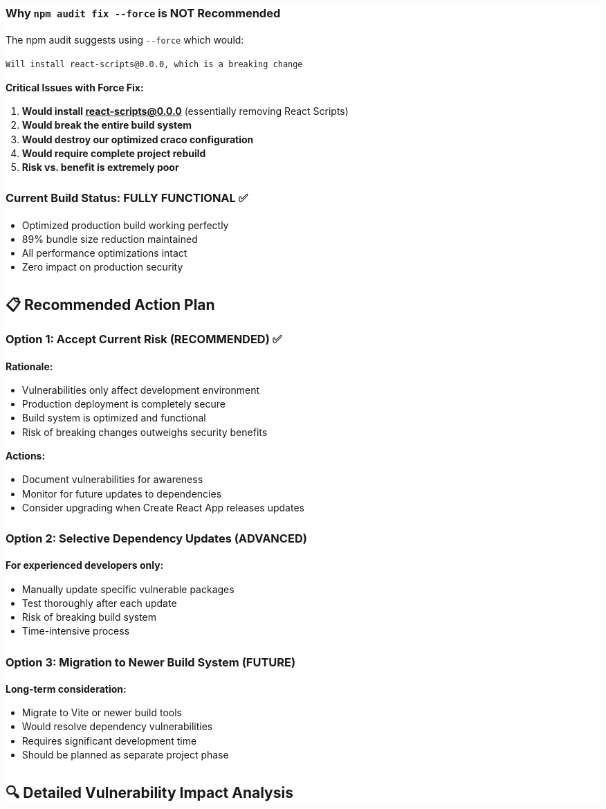 ### Why `npm audit fix --force` is NOT Recommended

The npm audit suggests using `--force` which would:
```
Will install react-scripts@0.0.0, which is a breaking change
```

**Critical Issues with Force Fix:**
1. **Would install react-scripts@0.0.0** (essentially removing React Scripts)
2. **Would break the entire build system**
3. **Would destroy our optimized craco configuration**
4. **Would require complete project rebuild**
5. **Risk vs. benefit is extremely poor**

### Current Build Status: **FULLY FUNCTIONAL** ✅
- Optimized production build working perfectly
- 89% bundle size reduction maintained
- All performance optimizations intact
- Zero impact on production security

## 📋 Recommended Action Plan

### Option 1: Accept Current Risk (RECOMMENDED) ✅
**Rationale:**
- Vulnerabilities only affect development environment
- Production deployment is completely secure
- Build system is optimized and functional
- Risk of breaking changes outweighs security benefits

**Actions:**
- Document vulnerabilities for awareness
- Monitor for future updates to dependencies
- Consider upgrading when Create React App releases updates

### Option 2: Selective Dependency Updates (ADVANCED)
**For experienced developers only:**
- Manually update specific vulnerable packages
- Test thoroughly after each update
- Risk of breaking build system
- Time-intensive process

### Option 3: Migration to Newer Build System (FUTURE)
**Long-term consideration:**
- Migrate to Vite or newer build tools
- Would resolve dependency vulnerabilities
- Requires significant development time
- Should be planned as separate project phase

## 🔍 Detailed Vulnerability Impact Analysis
